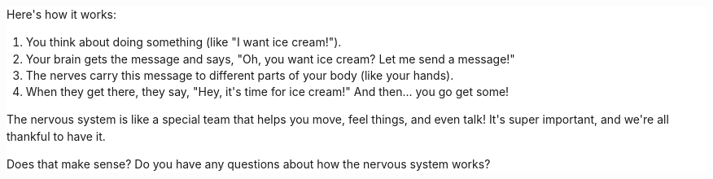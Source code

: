 Here's how it works:

1. You think about doing something (like "I want ice cream!").
2. Your brain gets the message and says, "Oh, you want ice cream? Let me send a message!"
3. The nerves carry this message to different parts of your body (like your hands).
4. When they get there, they say, "Hey, it's time for ice cream!" And then... you go get some!

The nervous system is like a special team that helps you move, feel things, and even talk! It's super important, and we're all thankful to have it.

Does that make sense? Do you have any questions about how the nervous system works?
<end>

